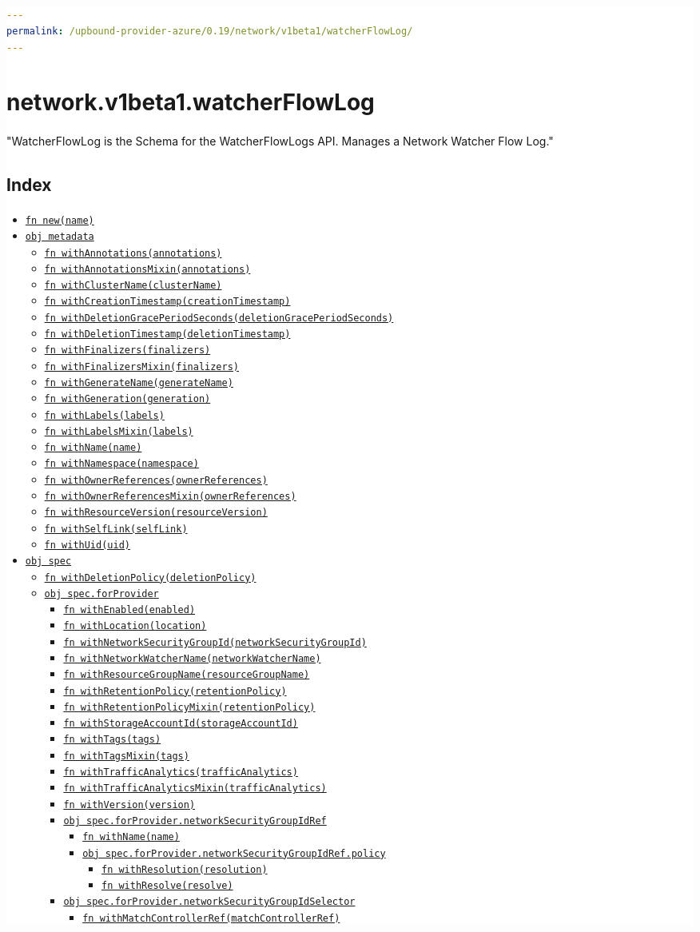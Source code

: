 ```yaml
---
permalink: /upbound-provider-azure/0.19/network/v1beta1/watcherFlowLog/
---
```


# network.v1beta1.watcherFlowLog

"WatcherFlowLog is the Schema for the WatcherFlowLogs API. Manages a Network Watcher Flow Log."

## Index

* [`fn new(name)`](#fn-new)
* [`obj metadata`](#obj-metadata)
  * [`fn withAnnotations(annotations)`](#fn-metadatawithannotations)
  * [`fn withAnnotationsMixin(annotations)`](#fn-metadatawithannotationsmixin)
  * [`fn withClusterName(clusterName)`](#fn-metadatawithclustername)
  * [`fn withCreationTimestamp(creationTimestamp)`](#fn-metadatawithcreationtimestamp)
  * [`fn withDeletionGracePeriodSeconds(deletionGracePeriodSeconds)`](#fn-metadatawithdeletiongraceperiodseconds)
  * [`fn withDeletionTimestamp(deletionTimestamp)`](#fn-metadatawithdeletiontimestamp)
  * [`fn withFinalizers(finalizers)`](#fn-metadatawithfinalizers)
  * [`fn withFinalizersMixin(finalizers)`](#fn-metadatawithfinalizersmixin)
  * [`fn withGenerateName(generateName)`](#fn-metadatawithgeneratename)
  * [`fn withGeneration(generation)`](#fn-metadatawithgeneration)
  * [`fn withLabels(labels)`](#fn-metadatawithlabels)
  * [`fn withLabelsMixin(labels)`](#fn-metadatawithlabelsmixin)
  * [`fn withName(name)`](#fn-metadatawithname)
  * [`fn withNamespace(namespace)`](#fn-metadatawithnamespace)
  * [`fn withOwnerReferences(ownerReferences)`](#fn-metadatawithownerreferences)
  * [`fn withOwnerReferencesMixin(ownerReferences)`](#fn-metadatawithownerreferencesmixin)
  * [`fn withResourceVersion(resourceVersion)`](#fn-metadatawithresourceversion)
  * [`fn withSelfLink(selfLink)`](#fn-metadatawithselflink)
  * [`fn withUid(uid)`](#fn-metadatawithuid)
* [`obj spec`](#obj-spec)
  * [`fn withDeletionPolicy(deletionPolicy)`](#fn-specwithdeletionpolicy)
  * [`obj spec.forProvider`](#obj-specforprovider)
    * [`fn withEnabled(enabled)`](#fn-specforproviderwithenabled)
    * [`fn withLocation(location)`](#fn-specforproviderwithlocation)
    * [`fn withNetworkSecurityGroupId(networkSecurityGroupId)`](#fn-specforproviderwithnetworksecuritygroupid)
    * [`fn withNetworkWatcherName(networkWatcherName)`](#fn-specforproviderwithnetworkwatchername)
    * [`fn withResourceGroupName(resourceGroupName)`](#fn-specforproviderwithresourcegroupname)
    * [`fn withRetentionPolicy(retentionPolicy)`](#fn-specforproviderwithretentionpolicy)
    * [`fn withRetentionPolicyMixin(retentionPolicy)`](#fn-specforproviderwithretentionpolicymixin)
    * [`fn withStorageAccountId(storageAccountId)`](#fn-specforproviderwithstorageaccountid)
    * [`fn withTags(tags)`](#fn-specforproviderwithtags)
    * [`fn withTagsMixin(tags)`](#fn-specforproviderwithtagsmixin)
    * [`fn withTrafficAnalytics(trafficAnalytics)`](#fn-specforproviderwithtrafficanalytics)
    * [`fn withTrafficAnalyticsMixin(trafficAnalytics)`](#fn-specforproviderwithtrafficanalyticsmixin)
    * [`fn withVersion(version)`](#fn-specforproviderwithversion)
    * [`obj spec.forProvider.networkSecurityGroupIdRef`](#obj-specforprovidernetworksecuritygroupidref)
      * [`fn withName(name)`](#fn-specforprovidernetworksecuritygroupidrefwithname)
      * [`obj spec.forProvider.networkSecurityGroupIdRef.policy`](#obj-specforprovidernetworksecuritygroupidrefpolicy)
        * [`fn withResolution(resolution)`](#fn-specforprovidernetworksecuritygroupidrefpolicywithresolution)
        * [`fn withResolve(resolve)`](#fn-specforprovidernetworksecuritygroupidrefpolicywithresolve)
    * [`obj spec.forProvider.networkSecurityGroupIdSelector`](#obj-specforprovidernetworksecuritygroupidselector)
      * [`fn withMatchControllerRef(matchControllerRef)`](#fn-specforprovidernetworksecuritygroupidselectorwithmatchcontrollerref)